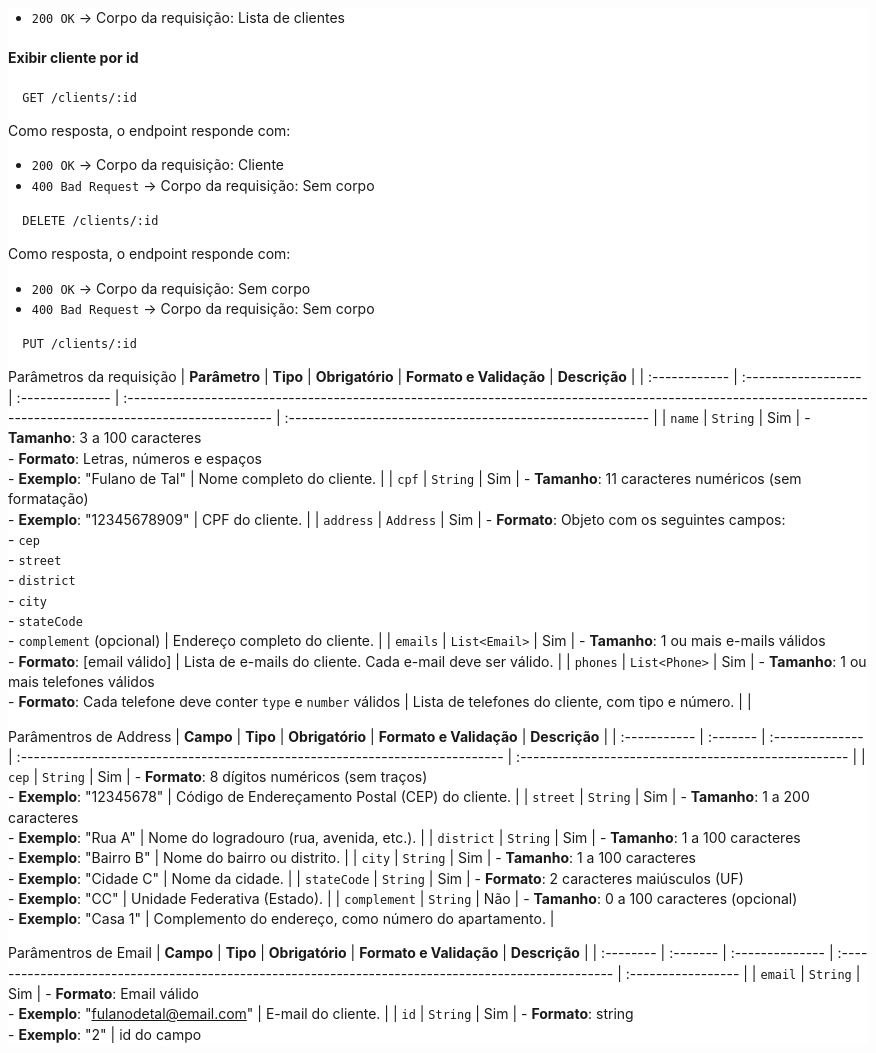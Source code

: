 - `200 OK` -> Corpo da requisição: Lista de clientes

#### Exibir cliente por id

```http
  GET /clients/:id
```
Como resposta, o endpoint responde com:

- `200 OK` -> Corpo da requisição: Cliente
- `400 Bad Request` -> Corpo da requisição: Sem corpo

```http
  DELETE /clients/:id
```
Como resposta, o endpoint responde com:

- `200 OK` -> Corpo da requisição: Sem corpo
- `400 Bad Request` -> Corpo da requisição: Sem corpo

```http
  PUT /clients/:id
```
Parâmetros da requisição
| **Parâmetro** | **Tipo**            | **Obrigatório** | **Formato e Validação**                                                                                                                                       | **Descrição**                                             |
| :------------ | :------------------ | :-------------- | :------------------------------------------------------------------------------------------------------------------------------------------------------------ | :-------------------------------------------------------- |
| `name`        | `String`            | Sim             | - **Tamanho**: 3 a 100 caracteres<br>- **Formato**: Letras, números e espaços<br>- **Exemplo**: "Fulano de Tal"                                                  | Nome completo do cliente.                                 |
| `cpf`         | `String`            | Sim             | - **Tamanho**: 11 caracteres numéricos (sem formatação)<br>- **Exemplo**: "12345678909"                                                                       | CPF do cliente.                                           |
| `address`     | `Address` | Sim             | - **Formato**: Objeto com os seguintes campos:<br>  - `cep`<br>  - `street`<br>  - `district`<br>  - `city`<br>  - `stateCode`<br>  - `complement` (opcional) | Endereço completo do cliente.                             |
| `emails`      | `List<Email>`    | Sim             | - **Tamanho**: 1 ou mais e-mails válidos<br>- **Formato**: \[email válido] | Lista de e-mails do cliente. Cada e-mail deve ser válido. |
| `phones`      | `List<Phone>`    | Sim             | - **Tamanho**: 1 ou mais telefones válidos<br>- **Formato**: Cada telefone deve conter `type` e `number` válidos                                              | Lista de telefones do cliente, com tipo e número.         |
 |

 Parâmentros de Address
 | **Campo**    | **Tipo** | **Obrigatório** | **Formato e Validação**                                                      | **Descrição**                                        |
| :----------- | :------- | :-------------- | :--------------------------------------------------------------------------- | :--------------------------------------------------- |
| `cep`        | `String` | Sim             | - **Formato**: 8 dígitos numéricos (sem traços)<br>- **Exemplo**: "12345678" | Código de Endereçamento Postal (CEP) do cliente.     |
| `street`     | `String` | Sim             | - **Tamanho**: 1 a 200 caracteres<br>- **Exemplo**: "Rua A"      | Nome do logradouro (rua, avenida, etc.).             |
| `district`   | `String` | Sim             | - **Tamanho**: 1 a 100 caracteres<br>- **Exemplo**: "Bairro B"                 | Nome do bairro ou distrito.                          |
| `city`       | `String` | Sim             | - **Tamanho**: 1 a 100 caracteres<br>- **Exemplo**: "Cidade C"              | Nome da cidade.                                      |
| `stateCode`  | `String` | Sim             | - **Formato**: 2 caracteres maiúsculos (UF)<br>- **Exemplo**: "CC"           | Unidade Federativa (Estado).                         |
| `complement` | `String` | Não             | - **Tamanho**: 0 a 100 caracteres (opcional)<br>- **Exemplo**: "Casa 1"    | Complemento do endereço, como número do apartamento. |

Parâmentros de Email
| **Campo** | **Tipo** | **Obrigatório** | **Formato e Validação**                                                                             | **Descrição**      |
| :-------- | :------- | :-------------- | :-------------------------------------------------------------------------------------------------- | :----------------- |
| `email`   | `String` | Sim             | - **Formato**: Email válido<br>- **Exemplo**: "[fulanodetal@email.com](mailto:fulanodetal@email.com)" | E-mail do cliente. |
| `id`  | `String` | Sim             | - **Formato**: string<br>- **Exemplo**: "2" | id do campo   
